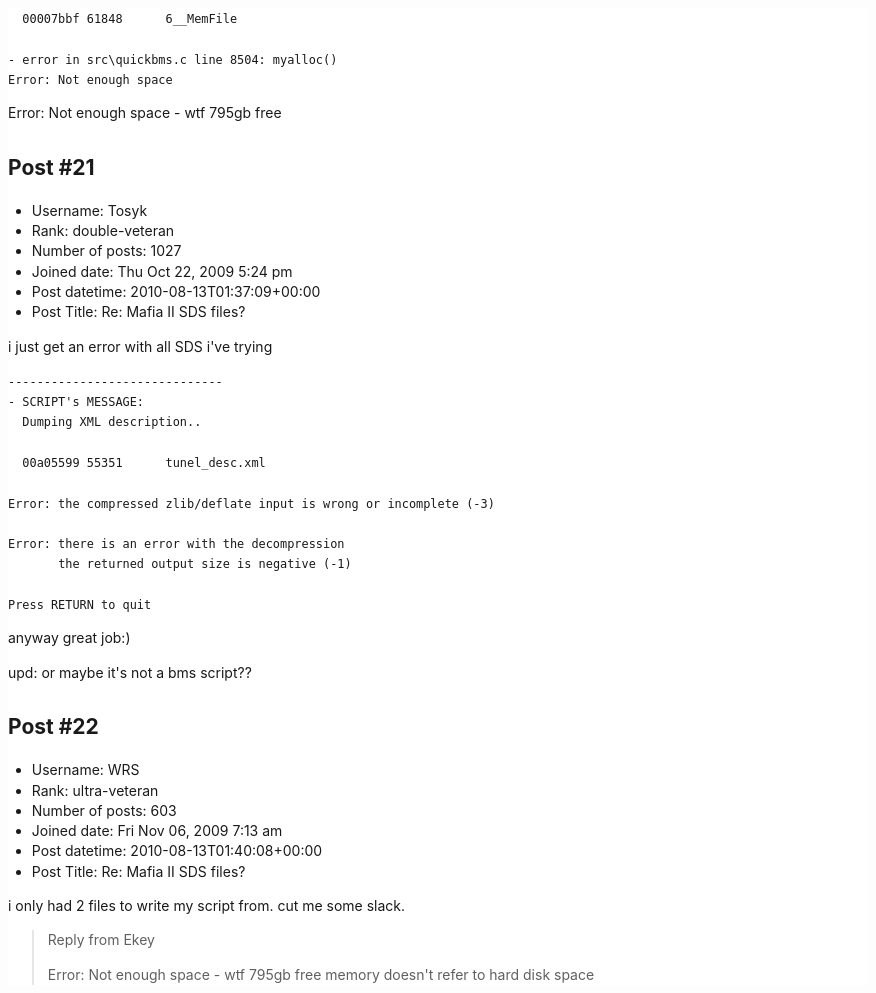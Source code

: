 ```
  00007bbf 61848      6__MemFile

- error in src\quickbms.c line 8504: myalloc()
Error: Not enough space
```


Error: Not enough space - wtf 795gb free
## Post #21
- Username: Tosyk
- Rank: double-veteran
- Number of posts: 1027
- Joined date: Thu Oct 22, 2009 5:24 pm
- Post datetime: 2010-08-13T01:37:09+00:00
- Post Title: Re: Mafia II SDS files?

i just get an error with all SDS i've trying 

```
------------------------------
- SCRIPT's MESSAGE:
  Dumping XML description..

  00a05599 55351      tunel_desc.xml

Error: the compressed zlib/deflate input is wrong or incomplete (-3)

Error: there is an error with the decompression
       the returned output size is negative (-1)

Press RETURN to quit
```
anyway great job:)

upd:
or maybe it's not a bms script??
## Post #22
- Username: WRS
- Rank: ultra-veteran
- Number of posts: 603
- Joined date: Fri Nov 06, 2009 7:13 am
- Post datetime: 2010-08-13T01:40:08+00:00
- Post Title: Re: Mafia II SDS files?

i only had 2 files to write my script from. cut me some slack.


> Reply from Ekey
>
> Error: Not enough space - wtf 795gb free
memory doesn't refer to hard disk space

